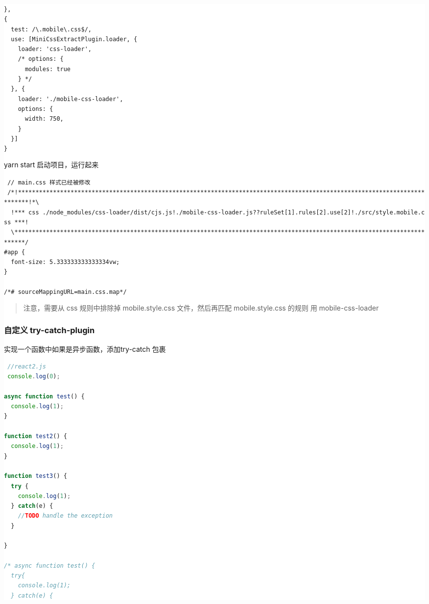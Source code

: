 ```
},
{
  test: /\.mobile\.css$/,
  use: [MiniCssExtractPlugin.loader, {
    loader: 'css-loader',
    /* options: {
      modules: true
    } */
  }, {
    loader: './mobile-css-loader',
    options: {
      width: 750,
    }
  }]
}
```

yarn start 启动项目，运行起来
```
 // main.css 样式已经被修改
 /*!***************************************************************************************************************************!*\
  !*** css ./node_modules/css-loader/dist/cjs.js!./mobile-css-loader.js??ruleSet[1].rules[2].use[2]!./src/style.mobile.css ***!
  \***************************************************************************************************************************/
#app {
  font-size: 5.333333333333334vw;
}

/*# sourceMappingURL=main.css.map*/

 ```

 > 注意，需要从 css 规则中排除掉 mobile.style.css 文件，然后再匹配 mobile.style.css 的规则 用 mobile-css-loader


### 自定义 try-catch-plugin

实现一个函数中如果是异步函数，添加try-catch 包裹

```js
 //react2.js
 console.log(0);

async function test() {
  console.log(1);
}

function test2() {
  console.log(1);
}

function test3() {
  try {
    console.log(1);
  } catch(e) {
    //TODO handle the exception
  }
  
}

/* async function test() {
  try{
    console.log(1);
  } catch(e) {
```